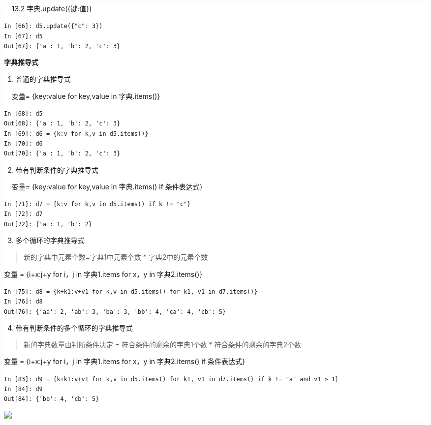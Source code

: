    13.2 字典.update({键:值})

```
In [66]: d5.update({"c": 3})  
In [67]: d5  
Out[67]: {'a': 1, 'b': 2, 'c': 3}
```

**字典推导式**

1. 普通的字典推导式

    变量= {key:value for key,value in 字典.items()}

```
In [68]: d5  
Out[68]: {'a': 1, 'b': 2, 'c': 3}  
In [69]: d6 = {k:v for k,v in d5.items()}  
In [70]: d6  
Out[70]: {'a': 1, 'b': 2, 'c': 3}
```

2. 带有判断条件的字典推导式

    变量= {key:value for key,value in 字典.items() if 条件表达式}

```
In [71]: d7 = {k:v for k,v in d5.items() if k != "c"}  
In [72]: d7  
Out[72]: {'a': 1, 'b': 2}
```

3. 多个循环的字典推导式

> 新的字典中元素个数=字典1中元素个数 \* 字典2中的元素个数

变量 = {i+x:j+y for i，j in 字典1.items for x，y in 字典2.items()}

```
In [75]: d8 = {k+k1:v+v1 for k,v in d5.items() for k1, v1 in d7.items()}  
In [76]: d8  
Out[76]: {'aa': 2, 'ab': 3, 'ba': 3, 'bb': 4, 'ca': 4, 'cb': 5}
```

4. 带有判断条件的多个循环的字典推导式

> 新的字典数量由判断条件决定 = 符合条件的剩余的字典1个数 \* 符合条件的剩余的字典2个数

变量 = {i+x:j+y for i，j in 字典1.items for x，y in 字典2.items() if 条件表达式}

```
In [83]: d9 = {k+k1:v+v1 for k,v in d5.items() for k1, v1 in d7.items() if k != "a" and v1 > 1}  
In [84]: d9  
Out[84]: {'bb': 4, 'cb': 5}
```

![](/images/80bb942f/2.png)